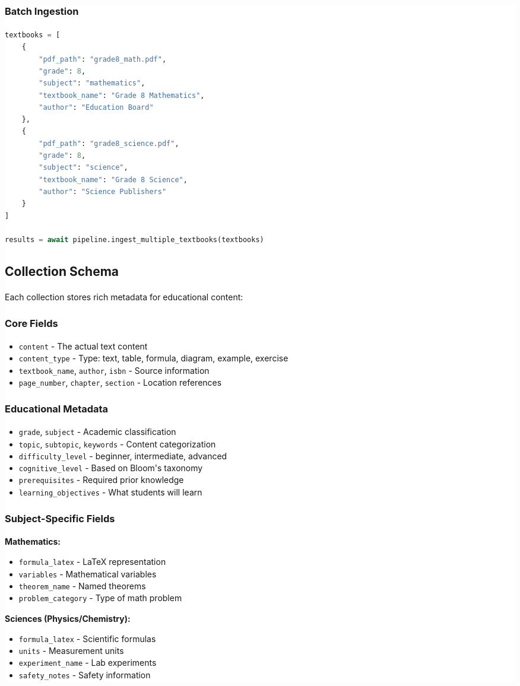 ### Batch Ingestion

```python
textbooks = [
    {
        "pdf_path": "grade8_math.pdf",
        "grade": 8,
        "subject": "mathematics",
        "textbook_name": "Grade 8 Mathematics",
        "author": "Education Board"
    },
    {
        "pdf_path": "grade8_science.pdf",
        "grade": 8,
        "subject": "science",
        "textbook_name": "Grade 8 Science",
        "author": "Science Publishers"
    }
]

results = await pipeline.ingest_multiple_textbooks(textbooks)
```

## Collection Schema

Each collection stores rich metadata for educational content:

### Core Fields
- `content` - The actual text content
- `content_type` - Type: text, table, formula, diagram, example, exercise
- `textbook_name`, `author`, `isbn` - Source information
- `page_number`, `chapter`, `section` - Location references

### Educational Metadata
- `grade`, `subject` - Academic classification
- `topic`, `subtopic`, `keywords` - Content categorization
- `difficulty_level` - beginner, intermediate, advanced
- `cognitive_level` - Based on Bloom's taxonomy
- `prerequisites` - Required prior knowledge
- `learning_objectives` - What students will learn

### Subject-Specific Fields

**Mathematics:**
- `formula_latex` - LaTeX representation
- `variables` - Mathematical variables
- `theorem_name` - Named theorems
- `problem_category` - Type of math problem

**Sciences (Physics/Chemistry):**
- `formula_latex` - Scientific formulas
- `units` - Measurement units
- `experiment_name` - Lab experiments
- `safety_notes` - Safety information
